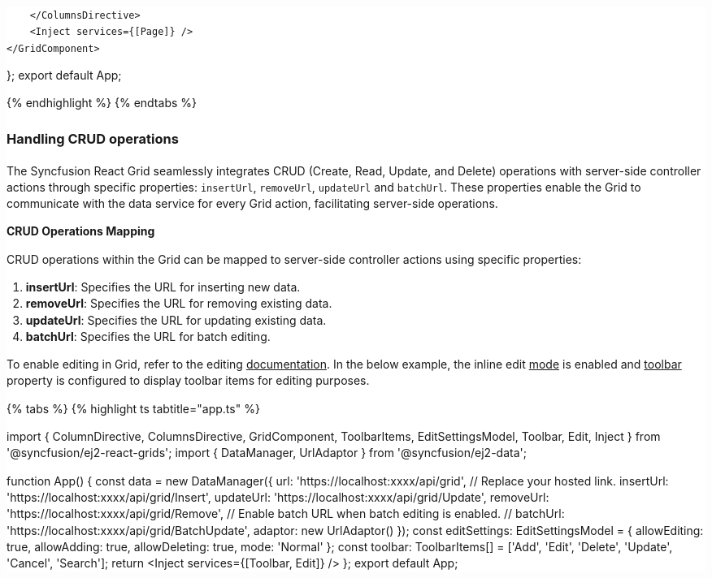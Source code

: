         </ColumnsDirective>
        <Inject services={[Page]} />
    </GridComponent>
};
export default App;

{% endhighlight %}
{% endtabs %}

### Handling CRUD operations

The Syncfusion React Grid seamlessly integrates CRUD (Create, Read, Update, and Delete) operations with server-side controller actions through specific properties: `insertUrl`, `removeUrl`, `updateUrl` and `batchUrl`. These properties enable the Grid to communicate with the data service for every Grid action, facilitating server-side operations.

**CRUD Operations Mapping**

CRUD operations within the Grid can be mapped to server-side controller actions using specific properties:

1. **insertUrl**: Specifies the URL for inserting new data.
2. **removeUrl**: Specifies the URL for removing existing data.
3. **updateUrl**: Specifies the URL for updating existing data.
4. **batchUrl**: Specifies the URL for batch editing.

To enable editing in Grid, refer to the editing [documentation](https://ej2.syncfusion.com/react/documentation/grid/editing/edit). In the below example, the inline edit [mode](https://ej2.syncfusion.com/react/documentation/api/grid/editSettings/#mode) is enabled and [toolbar](https://helpej2.syncfusion.com/react/documentation/api/grid/#toolbar) property is configured to display toolbar items for editing purposes.

{% tabs %}
{% highlight ts tabtitle="app.ts" %}

import { ColumnDirective, ColumnsDirective, GridComponent, ToolbarItems, EditSettingsModel, Toolbar, Edit, Inject } from '@syncfusion/ej2-react-grids';
import { DataManager, UrlAdaptor } from '@syncfusion/ej2-data';

function App() {
    const data = new DataManager({ 
      url: 'https://localhost:xxxx/api/grid', // Replace your hosted link.
      insertUrl: 'https://localhost:xxxx/api/grid/Insert',
      updateUrl: 'https://localhost:xxxx/api/grid/Update',
      removeUrl: 'https://localhost:xxxx/api/grid/Remove',
      // Enable batch URL when batch editing is enabled.
      // batchUrl: 'https://localhost:xxxx/api/grid/BatchUpdate', 
      adaptor: new UrlAdaptor()
    });
    const editSettings: EditSettingsModel = { allowEditing: true, allowAdding: true, allowDeleting: true, mode: 'Normal' };
    const toolbar: ToolbarItems[] = ['Add', 'Edit', 'Delete', 'Update', 'Cancel', 'Search'];
    return <GridComponent dataSource={data} editSettings={editSettings} toolbar={toolbar} height={320}>
        <ColumnsDirective>
            <ColumnDirective field='OrderID' headerText='Order ID' isIdentity={true} isPrimaryKey={true} width='150' textAlign='Right'></ColumnDirective>
            <ColumnDirective field='CustomerID' headerText='Customer ID' width='150'></ColumnDirective>
            <ColumnDirective field='EmployeeID' headerText='EmployeeID' textAlign='Right' width='160'></ColumnDirective>
            <ColumnDirective field='Freight' headerText='Freight' format='C2' width='160' textAlign='Right'></ColumnDirective>
            <ColumnDirective field='ShipCity' headerText='Ship City' width='150' />
        </ColumnsDirective>
        <Inject services={[Toolbar, Edit]} />
    </GridComponent>
};
export default App;

